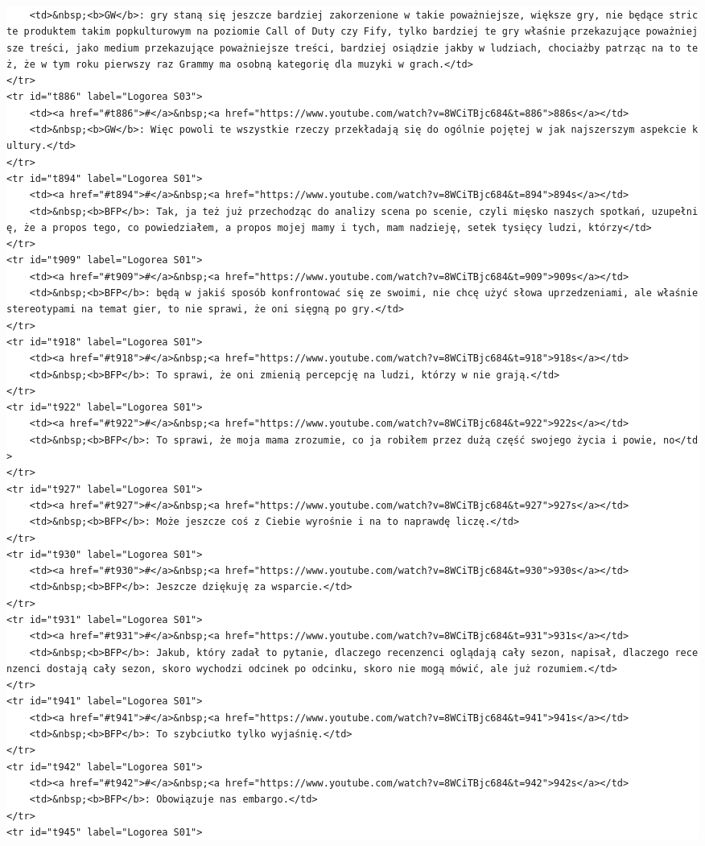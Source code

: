         <td>&nbsp;<b>GW</b>: gry staną się jeszcze bardziej zakorzenione w takie poważniejsze, większe gry, nie będące stricte produktem takim popkulturowym na poziomie Call of Duty czy Fify, tylko bardziej te gry właśnie przekazujące poważniejsze treści, jako medium przekazujące poważniejsze treści, bardziej osiądzie jakby w ludziach, chociażby patrząc na to też, że w tym roku pierwszy raz Grammy ma osobną kategorię dla muzyki w grach.</td>
    </tr>
    <tr id="t886" label="Logorea S03">
        <td><a href="#t886">#</a>&nbsp;<a href="https://www.youtube.com/watch?v=8WCiTBjc684&t=886">886s</a></td>
        <td>&nbsp;<b>GW</b>: Więc powoli te wszystkie rzeczy przekładają się do ogólnie pojętej w jak najszerszym aspekcie kultury.</td>
    </tr>
    <tr id="t894" label="Logorea S01">
        <td><a href="#t894">#</a>&nbsp;<a href="https://www.youtube.com/watch?v=8WCiTBjc684&t=894">894s</a></td>
        <td>&nbsp;<b>BFP</b>: Tak, ja też już przechodząc do analizy scena po scenie, czyli mięsko naszych spotkań, uzupełnię, że a propos tego, co powiedziałem, a propos mojej mamy i tych, mam nadzieję, setek tysięcy ludzi, którzy</td>
    </tr>
    <tr id="t909" label="Logorea S01">
        <td><a href="#t909">#</a>&nbsp;<a href="https://www.youtube.com/watch?v=8WCiTBjc684&t=909">909s</a></td>
        <td>&nbsp;<b>BFP</b>: będą w jakiś sposób konfrontować się ze swoimi, nie chcę użyć słowa uprzedzeniami, ale właśnie stereotypami na temat gier, to nie sprawi, że oni sięgną po gry.</td>
    </tr>
    <tr id="t918" label="Logorea S01">
        <td><a href="#t918">#</a>&nbsp;<a href="https://www.youtube.com/watch?v=8WCiTBjc684&t=918">918s</a></td>
        <td>&nbsp;<b>BFP</b>: To sprawi, że oni zmienią percepcję na ludzi, którzy w nie grają.</td>
    </tr>
    <tr id="t922" label="Logorea S01">
        <td><a href="#t922">#</a>&nbsp;<a href="https://www.youtube.com/watch?v=8WCiTBjc684&t=922">922s</a></td>
        <td>&nbsp;<b>BFP</b>: To sprawi, że moja mama zrozumie, co ja robiłem przez dużą część swojego życia i powie, no</td>
    </tr>
    <tr id="t927" label="Logorea S01">
        <td><a href="#t927">#</a>&nbsp;<a href="https://www.youtube.com/watch?v=8WCiTBjc684&t=927">927s</a></td>
        <td>&nbsp;<b>BFP</b>: Może jeszcze coś z Ciebie wyrośnie i na to naprawdę liczę.</td>
    </tr>
    <tr id="t930" label="Logorea S01">
        <td><a href="#t930">#</a>&nbsp;<a href="https://www.youtube.com/watch?v=8WCiTBjc684&t=930">930s</a></td>
        <td>&nbsp;<b>BFP</b>: Jeszcze dziękuję za wsparcie.</td>
    </tr>
    <tr id="t931" label="Logorea S01">
        <td><a href="#t931">#</a>&nbsp;<a href="https://www.youtube.com/watch?v=8WCiTBjc684&t=931">931s</a></td>
        <td>&nbsp;<b>BFP</b>: Jakub, który zadał to pytanie, dlaczego recenzenci oglądają cały sezon, napisał, dlaczego recenzenci dostają cały sezon, skoro wychodzi odcinek po odcinku, skoro nie mogą mówić, ale już rozumiem.</td>
    </tr>
    <tr id="t941" label="Logorea S01">
        <td><a href="#t941">#</a>&nbsp;<a href="https://www.youtube.com/watch?v=8WCiTBjc684&t=941">941s</a></td>
        <td>&nbsp;<b>BFP</b>: To szybciutko tylko wyjaśnię.</td>
    </tr>
    <tr id="t942" label="Logorea S01">
        <td><a href="#t942">#</a>&nbsp;<a href="https://www.youtube.com/watch?v=8WCiTBjc684&t=942">942s</a></td>
        <td>&nbsp;<b>BFP</b>: Obowiązuje nas embargo.</td>
    </tr>
    <tr id="t945" label="Logorea S01">